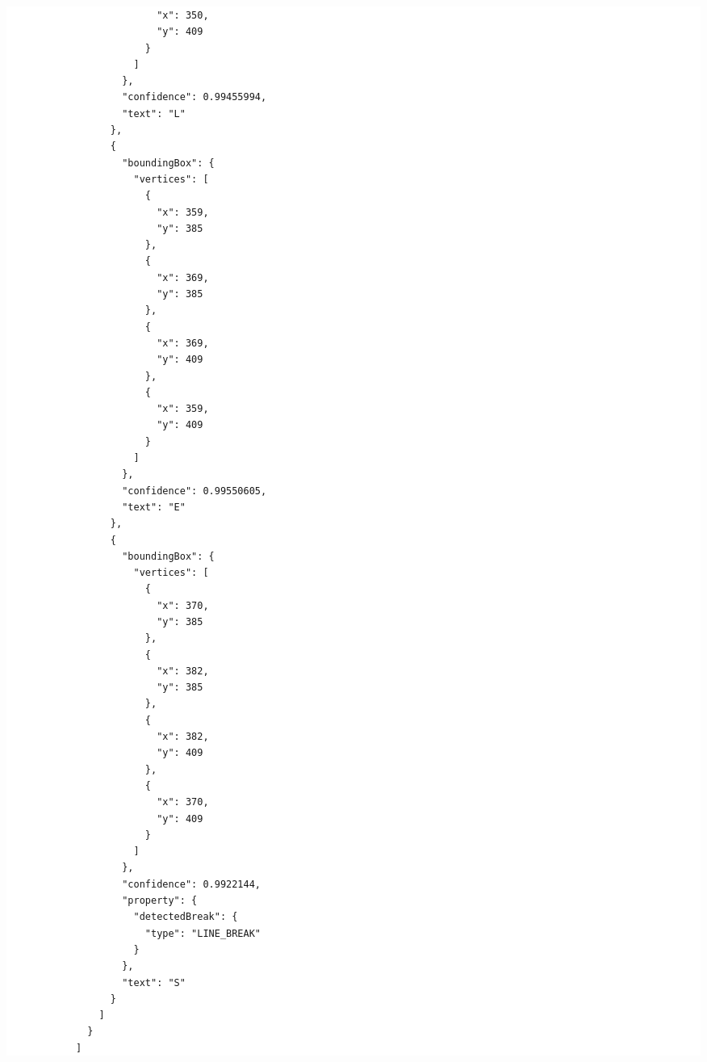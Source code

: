                               "x": 350,
                              "y": 409
                            }
                          ]
                        },
                        "confidence": 0.99455994,
                        "text": "L"
                      },
                      {
                        "boundingBox": {
                          "vertices": [
                            {
                              "x": 359,
                              "y": 385
                            },
                            {
                              "x": 369,
                              "y": 385
                            },
                            {
                              "x": 369,
                              "y": 409
                            },
                            {
                              "x": 359,
                              "y": 409
                            }
                          ]
                        },
                        "confidence": 0.99550605,
                        "text": "E"
                      },
                      {
                        "boundingBox": {
                          "vertices": [
                            {
                              "x": 370,
                              "y": 385
                            },
                            {
                              "x": 382,
                              "y": 385
                            },
                            {
                              "x": 382,
                              "y": 409
                            },
                            {
                              "x": 370,
                              "y": 409
                            }
                          ]
                        },
                        "confidence": 0.9922144,
                        "property": {
                          "detectedBreak": {
                            "type": "LINE_BREAK"
                          }
                        },
                        "text": "S"
                      }
                    ]
                  }
                ]